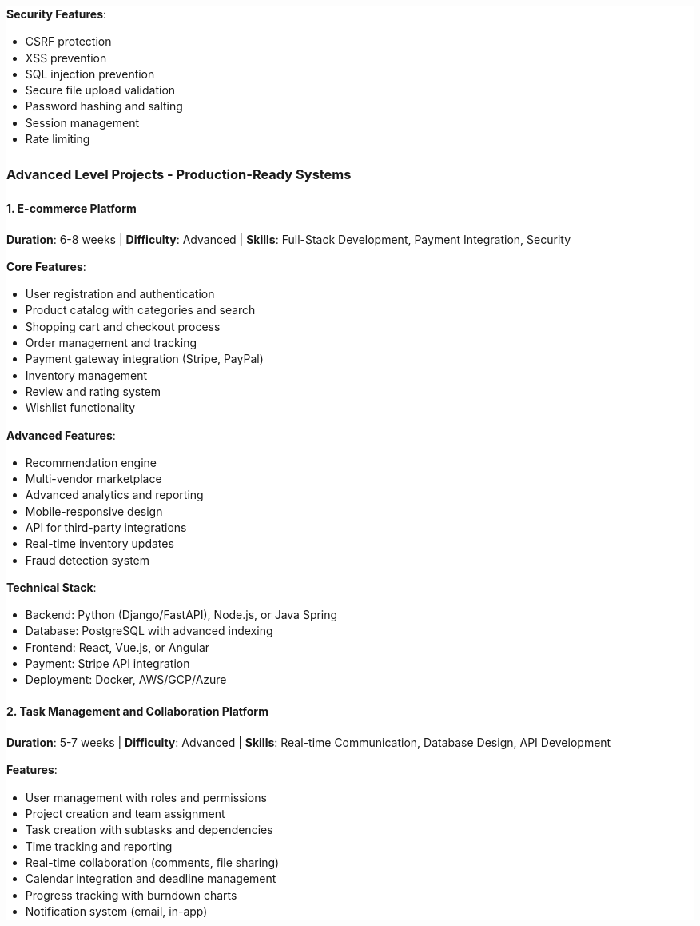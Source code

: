 **Security Features**:
- CSRF protection
- XSS prevention
- SQL injection prevention
- Secure file upload validation
- Password hashing and salting
- Session management
- Rate limiting

### Advanced Level Projects - Production-Ready Systems

#### 1. E-commerce Platform
**Duration**: 6-8 weeks | **Difficulty**: Advanced | **Skills**: Full-Stack Development, Payment Integration, Security

**Core Features**:
- User registration and authentication
- Product catalog with categories and search
- Shopping cart and checkout process
- Order management and tracking
- Payment gateway integration (Stripe, PayPal)
- Inventory management
- Review and rating system
- Wishlist functionality

**Advanced Features**:
- Recommendation engine
- Multi-vendor marketplace
- Advanced analytics and reporting
- Mobile-responsive design
- API for third-party integrations
- Real-time inventory updates
- Fraud detection system

**Technical Stack**:
- Backend: Python (Django/FastAPI), Node.js, or Java Spring
- Database: PostgreSQL with advanced indexing
- Frontend: React, Vue.js, or Angular
- Payment: Stripe API integration
- Deployment: Docker, AWS/GCP/Azure

#### 2. Task Management and Collaboration Platform
**Duration**: 5-7 weeks | **Difficulty**: Advanced | **Skills**: Real-time Communication, Database Design, API Development

**Features**:
- User management with roles and permissions
- Project creation and team assignment
- Task creation with subtasks and dependencies
- Time tracking and reporting
- Real-time collaboration (comments, file sharing)
- Calendar integration and deadline management
- Progress tracking with burndown charts
- Notification system (email, in-app)
